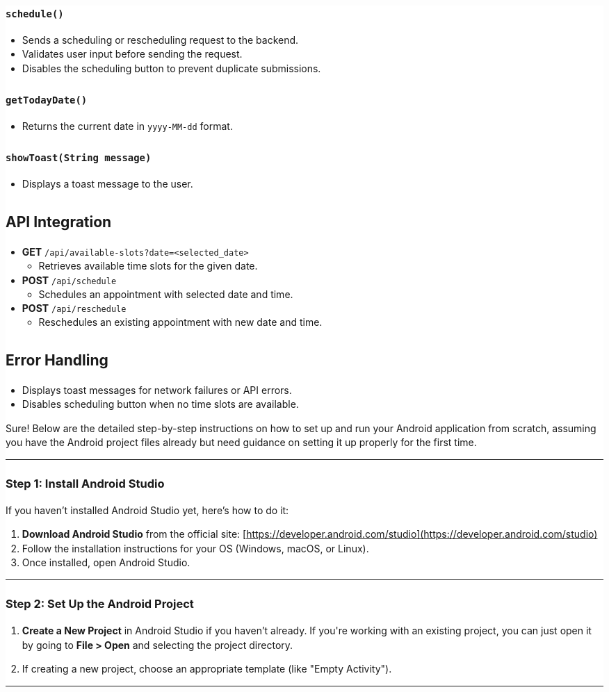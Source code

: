 ### `schedule()`
- Sends a scheduling or rescheduling request to the backend.
- Validates user input before sending the request.
- Disables the scheduling button to prevent duplicate submissions.

### `getTodayDate()`
- Returns the current date in `yyyy-MM-dd` format.

### `showToast(String message)`
- Displays a toast message to the user.

## API Integration

- **GET** `/api/available-slots?date=<selected_date>`
  - Retrieves available time slots for the given date.
- **POST** `/api/schedule`
  - Schedules an appointment with selected date and time.
- **POST** `/api/reschedule`
  - Reschedules an existing appointment with new date and time.

## Error Handling

- Displays toast messages for network failures or API errors.
- Disables scheduling button when no time slots are available.








Sure! Below are the detailed step-by-step instructions on how to set up and run your Android application from scratch, assuming you have the Android project files already but need guidance on setting it up properly for the first time.

---

### **Step 1: Install Android Studio**
If you haven’t installed Android Studio yet, here’s how to do it:

1. **Download Android Studio** from the official site: [https://developer.android.com/studio](https://developer.android.com/studio)
2. Follow the installation instructions for your OS (Windows, macOS, or Linux).
3. Once installed, open Android Studio.

---

### **Step 2: Set Up the Android Project**
1. **Create a New Project** in Android Studio if you haven’t already. If you're working with an existing project, you can just open it by going to **File > Open** and selecting the project directory.

2. If creating a new project, choose an appropriate template (like "Empty Activity").

---